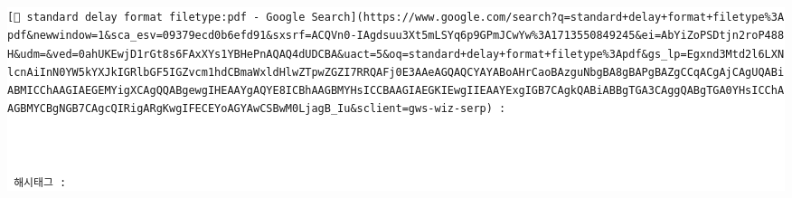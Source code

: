 ```
[🔎 standard delay format filetype:pdf - Google Search](https://www.google.com/search?q=standard+delay+format+filetype%3Apdf&newwindow=1&sca_esv=09379ecd0b6efd91&sxsrf=ACQVn0-IAgdsuu3Xt5mLSYq6p9GPmJCwYw%3A1713550849245&ei=AbYiZoPSDtjn2roP488H&udm=&ved=0ahUKEwjD1rGt8s6FAxXYs1YBHePnAQAQ4dUDCBA&uact=5&oq=standard+delay+format+filetype%3Apdf&gs_lp=Egxnd3Mtd2l6LXNlcnAiInN0YW5kYXJkIGRlbGF5IGZvcm1hdCBmaWxldHlwZTpwZGZI7RRQAFj0E3AAeAGQAQCYAYABoAHrCaoBAzguNbgBA8gBAPgBAZgCCqACgAjCAgUQABiABMICChAAGIAEGEMYigXCAgQQABgewgIHEAAYgAQYE8ICBhAAGBMYHsICCBAAGIAEGKIEwgIIEAAYExgIGB7CAgkQABiABBgTGA3CAggQABgTGA0YHsICChAAGBMYCBgNGB7CAgcQIRigARgKwgIFECEYoAGYAwCSBwM0LjagB_Iu&sclient=gws-wiz-serp) :  

​

 해시태그 : 